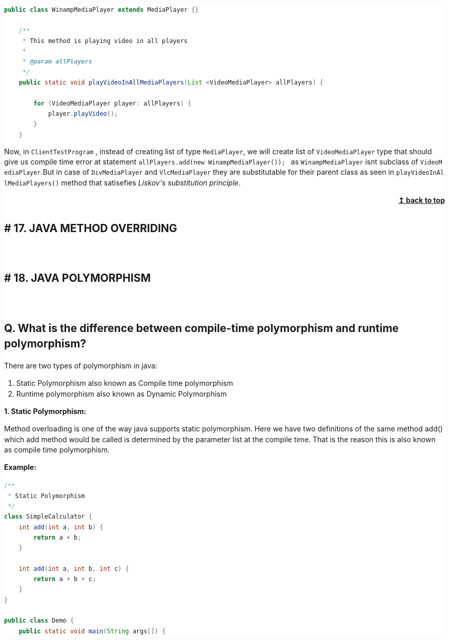 ```java
public class WinampMediaPlayer extends MediaPlayer {}

    /**
     * This method is playing video in all players
     * 
     * @param allPlayers
     */
    public static void playVideoInAllMediaPlayers(List <VideoMediaPlayer> allPlayers) {

        for (VideoMediaPlayer player: allPlayers) {
            player.playVideo();
        }
    }
```

Now, in `ClientTestProgram` , instead of creating list of type `MediaPlayer`, we will create list of `VideoMediaPlayer` type that should give us compile time error at statement `allPlayers.add(new WinampMediaPlayer()); ` as `WinampMediaPlayer` isnt subclass of `VideoMediaPlayer`.But in case of  `DivMediaPlayer` and `VlcMediaPlayer` they are substitutable for their parent class as seen in `playVideoInAllMediaPlayers()` method
that satisefies *Liskov's substitution principle*.

<div align="right">
    <b><a href="#related-topics">↥ back to top</a></b>
</div>

## # 17. JAVA METHOD OVERRIDING

<br/>

## # 18. JAVA POLYMORPHISM

<br/>

## Q. What is the difference between compile-time polymorphism and runtime polymorphism?

There are two types of polymorphism in java:

1. Static Polymorphism also known as Compile time polymorphism
2. Runtime polymorphism also known as Dynamic Polymorphism  

**1. Static Polymorphism:**  

Method overloading is one of the way java supports static polymorphism. Here we have two definitions of the same method add() which add method would be called is determined by the parameter list at the compile time. That is the reason this is also known as compile time polymorphism.

**Example:**

```java
/**
 * Static Polymorphism
 */
class SimpleCalculator {
    int add(int a, int b) {
        return a + b;
    }

    int add(int a, int b, int c) {
        return a + b + c;
    }
}

public class Demo {
    public static void main(String args[]) {
```